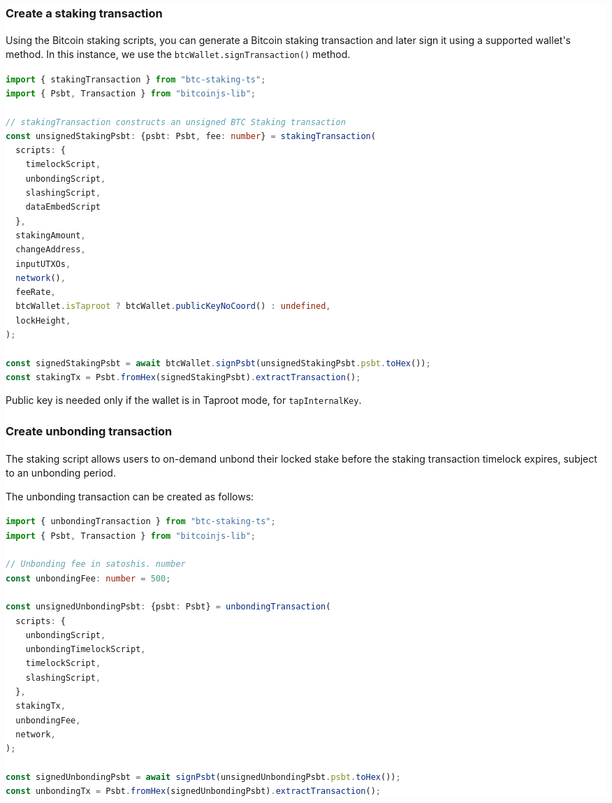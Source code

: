 ### Create a staking transaction

Using the Bitcoin staking scripts, you can generate a Bitcoin staking
transaction and later sign it using a supported wallet's method.
In this instance, we use the `btcWallet.signTransaction()` method.

```ts
import { stakingTransaction } from "btc-staking-ts";
import { Psbt, Transaction } from "bitcoinjs-lib";

// stakingTransaction constructs an unsigned BTC Staking transaction
const unsignedStakingPsbt: {psbt: Psbt, fee: number} = stakingTransaction(
  scripts: {
    timelockScript,
    unbondingScript,
    slashingScript,
    dataEmbedScript
  },
  stakingAmount,
  changeAddress,
  inputUTXOs,
  network(),
  feeRate,
  btcWallet.isTaproot ? btcWallet.publicKeyNoCoord() : undefined,
  lockHeight,
);

const signedStakingPsbt = await btcWallet.signPsbt(unsignedStakingPsbt.psbt.toHex());
const stakingTx = Psbt.fromHex(signedStakingPsbt).extractTransaction();
```

Public key is needed only if the wallet is in Taproot mode, for `tapInternalKey`.

### Create unbonding transaction

The staking script allows users to on-demand unbond their locked stake before
the staking transaction timelock expires, subject to an unbonding period.

The unbonding transaction can be created as follows:

```ts
import { unbondingTransaction } from "btc-staking-ts";
import { Psbt, Transaction } from "bitcoinjs-lib";

// Unbonding fee in satoshis. number
const unbondingFee: number = 500;

const unsignedUnbondingPsbt: {psbt: Psbt} = unbondingTransaction(
  scripts: {
    unbondingScript,
    unbondingTimelockScript,
    timelockScript,
    slashingScript,
  },
  stakingTx,
  unbondingFee,
  network,
);

const signedUnbondingPsbt = await signPsbt(unsignedUnbondingPsbt.psbt.toHex());
const unbondingTx = Psbt.fromHex(signedUnbondingPsbt).extractTransaction();
```
